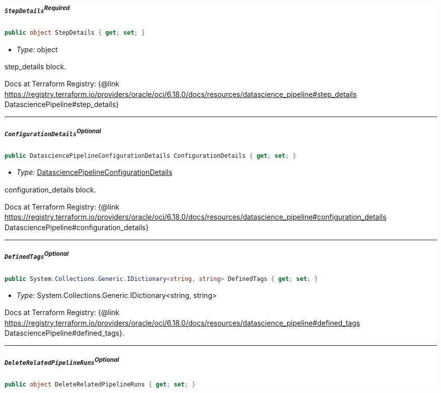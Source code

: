 
##### `StepDetails`<sup>Required</sup> <a name="StepDetails" id="rhizo-co-terraform-provider-oci.datasciencePipeline.DatasciencePipelineConfig.property.stepDetails"></a>

```csharp
public object StepDetails { get; set; }
```

- *Type:* object

step_details block.

Docs at Terraform Registry: {@link https://registry.terraform.io/providers/oracle/oci/6.18.0/docs/resources/datascience_pipeline#step_details DatasciencePipeline#step_details}

---

##### `ConfigurationDetails`<sup>Optional</sup> <a name="ConfigurationDetails" id="rhizo-co-terraform-provider-oci.datasciencePipeline.DatasciencePipelineConfig.property.configurationDetails"></a>

```csharp
public DatasciencePipelineConfigurationDetails ConfigurationDetails { get; set; }
```

- *Type:* <a href="#rhizo-co-terraform-provider-oci.datasciencePipeline.DatasciencePipelineConfigurationDetails">DatasciencePipelineConfigurationDetails</a>

configuration_details block.

Docs at Terraform Registry: {@link https://registry.terraform.io/providers/oracle/oci/6.18.0/docs/resources/datascience_pipeline#configuration_details DatasciencePipeline#configuration_details}

---

##### `DefinedTags`<sup>Optional</sup> <a name="DefinedTags" id="rhizo-co-terraform-provider-oci.datasciencePipeline.DatasciencePipelineConfig.property.definedTags"></a>

```csharp
public System.Collections.Generic.IDictionary<string, string> DefinedTags { get; set; }
```

- *Type:* System.Collections.Generic.IDictionary<string, string>

Docs at Terraform Registry: {@link https://registry.terraform.io/providers/oracle/oci/6.18.0/docs/resources/datascience_pipeline#defined_tags DatasciencePipeline#defined_tags}.

---

##### `DeleteRelatedPipelineRuns`<sup>Optional</sup> <a name="DeleteRelatedPipelineRuns" id="rhizo-co-terraform-provider-oci.datasciencePipeline.DatasciencePipelineConfig.property.deleteRelatedPipelineRuns"></a>

```csharp
public object DeleteRelatedPipelineRuns { get; set; }
```

